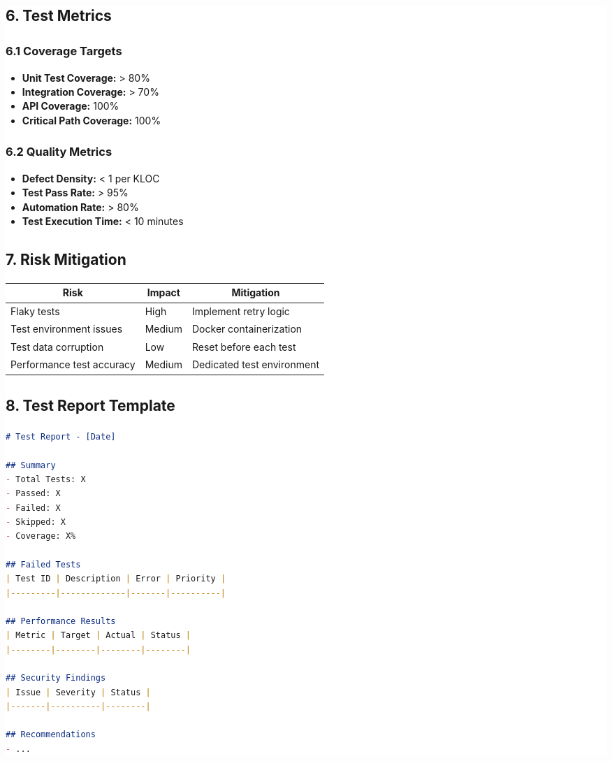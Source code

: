 ## 6. Test Metrics

### 6.1 Coverage Targets
- **Unit Test Coverage:** > 80%
- **Integration Coverage:** > 70%
- **API Coverage:** 100%
- **Critical Path Coverage:** 100%

### 6.2 Quality Metrics
- **Defect Density:** < 1 per KLOC
- **Test Pass Rate:** > 95%
- **Automation Rate:** > 80%
- **Test Execution Time:** < 10 minutes

## 7. Risk Mitigation

| Risk | Impact | Mitigation |
|------|--------|------------|
| Flaky tests | High | Implement retry logic |
| Test environment issues | Medium | Docker containerization |
| Test data corruption | Low | Reset before each test |
| Performance test accuracy | Medium | Dedicated test environment |

## 8. Test Report Template

```markdown
# Test Report - [Date]

## Summary
- Total Tests: X
- Passed: X
- Failed: X
- Skipped: X
- Coverage: X%

## Failed Tests
| Test ID | Description | Error | Priority |
|---------|-------------|-------|----------|

## Performance Results
| Metric | Target | Actual | Status |
|--------|--------|--------|--------|

## Security Findings
| Issue | Severity | Status |
|-------|----------|--------|

## Recommendations
- ...
```
